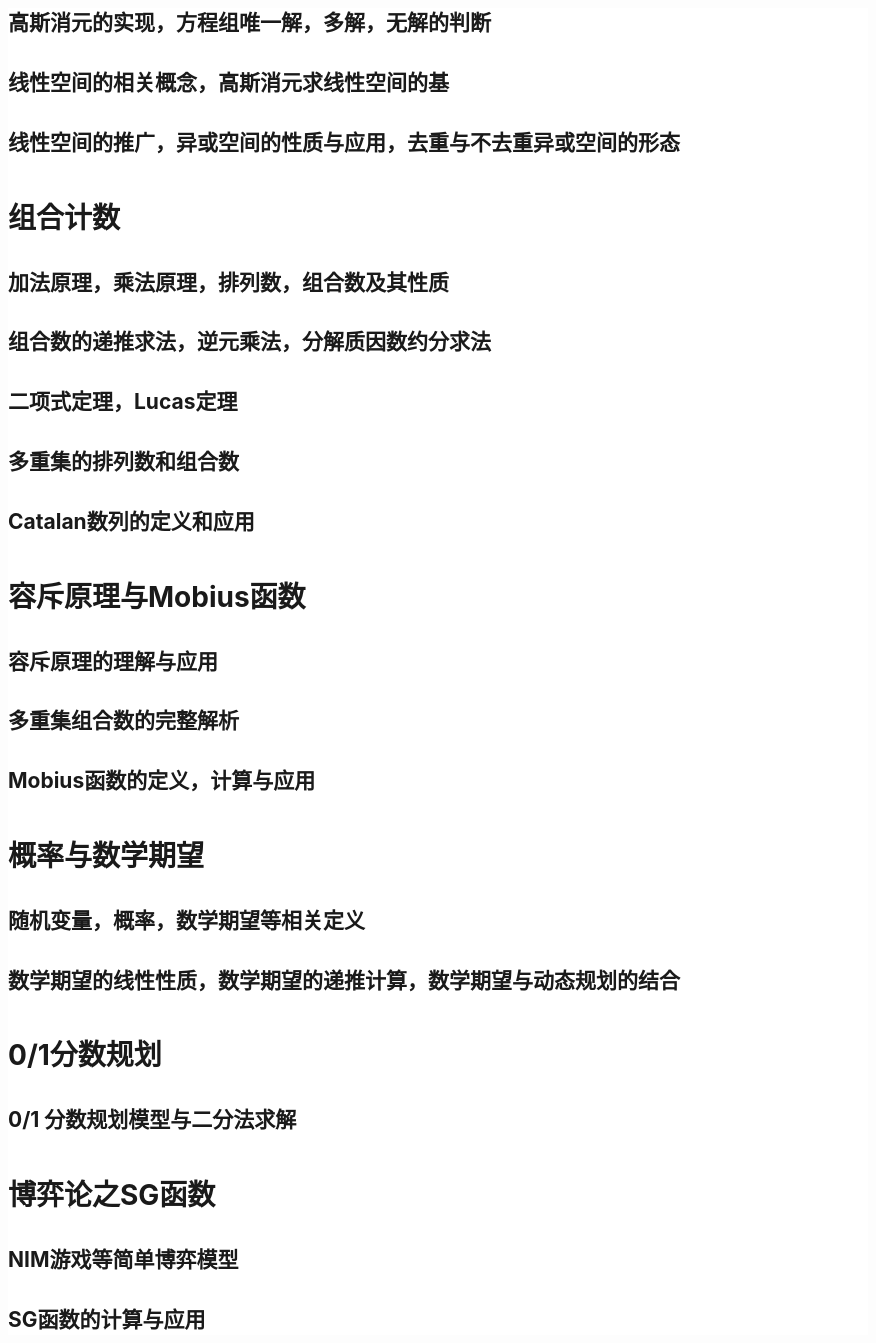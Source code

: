 ## 高斯消元的实现，方程组唯一解，多解，无解的判断
## 线性空间的相关概念，高斯消元求线性空间的基
## 线性空间的推广，异或空间的性质与应用，去重与不去重异或空间的形态

# ######################################
# 组合计数
## 加法原理，乘法原理，排列数，组合数及其性质
## 组合数的递推求法，逆元乘法，分解质因数约分求法
## 二项式定理，Lucas定理
## 多重集的排列数和组合数
## Catalan数列的定义和应用
# 容斥原理与Mobius函数
## 容斥原理的理解与应用
## 多重集组合数的完整解析
## Mobius函数的定义，计算与应用

# #########################################
# 概率与数学期望
## 随机变量，概率，数学期望等相关定义
## 数学期望的线性性质，数学期望的递推计算，数学期望与动态规划的结合
# 0/1分数规划
## 0/1 分数规划模型与二分法求解
# #########################################
# 博弈论之SG函数
## NIM游戏等简单博弈模型
## SG函数的计算与应用

